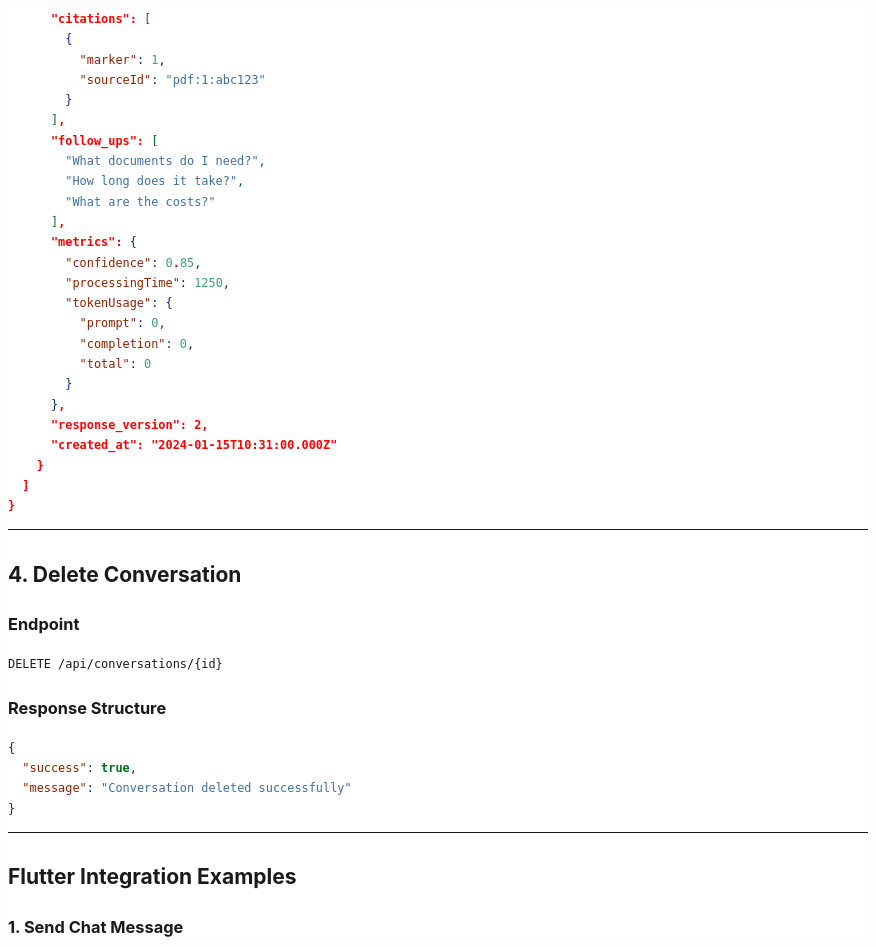 ```json
      "citations": [
        {
          "marker": 1,
          "sourceId": "pdf:1:abc123"
        }
      ],
      "follow_ups": [
        "What documents do I need?",
        "How long does it take?",
        "What are the costs?"
      ],
      "metrics": {
        "confidence": 0.85,
        "processingTime": 1250,
        "tokenUsage": {
          "prompt": 0,
          "completion": 0,
          "total": 0
        }
      },
      "response_version": 2,
      "created_at": "2024-01-15T10:31:00.000Z"
    }
  ]
}
```

---

## 4. Delete Conversation

### Endpoint
```
DELETE /api/conversations/{id}
```

### Response Structure
```json
{
  "success": true,
  "message": "Conversation deleted successfully"
}
```

---

## Flutter Integration Examples

### 1. Send Chat Message
